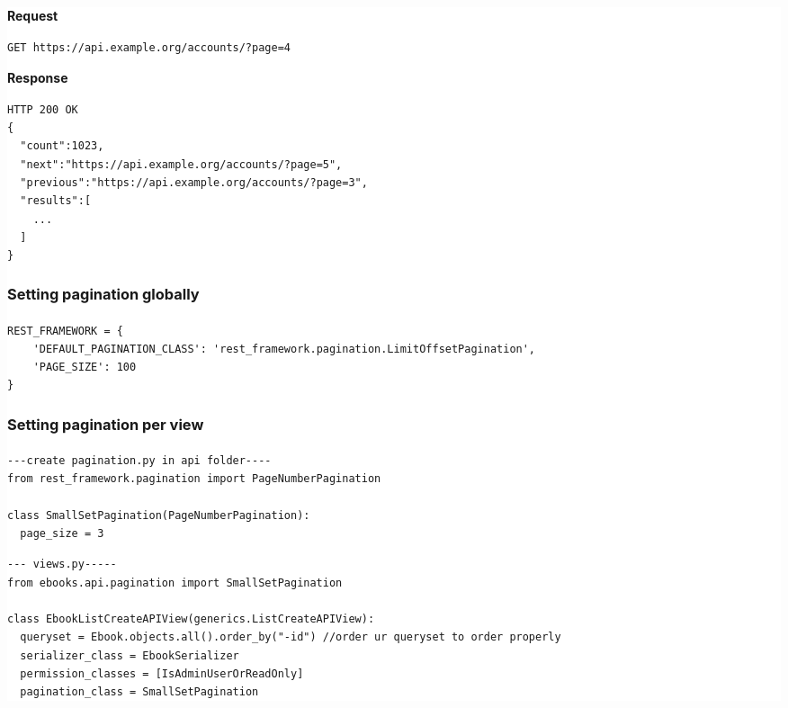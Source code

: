 **Request**  
```
GET https://api.example.org/accounts/?page=4
```
**Response**   
```
HTTP 200 OK
{
  "count":1023,
  "next":"https://api.example.org/accounts/?page=5",
  "previous":"https://api.example.org/accounts/?page=3",
  "results":[
    ...
  ]
}
```
### Setting pagination globally
```
REST_FRAMEWORK = {
    'DEFAULT_PAGINATION_CLASS': 'rest_framework.pagination.LimitOffsetPagination',
    'PAGE_SIZE': 100
}
```
### Setting pagination per view 
```
---create pagination.py in api folder----
from rest_framework.pagination import PageNumberPagination

class SmallSetPagination(PageNumberPagination):
  page_size = 3
```
```
--- views.py-----
from ebooks.api.pagination import SmallSetPagination

class EbookListCreateAPIView(generics.ListCreateAPIView):
  queryset = Ebook.objects.all().order_by("-id") //order ur queryset to order properly
  serializer_class = EbookSerializer
  permission_classes = [IsAdminUserOrReadOnly]
  pagination_class = SmallSetPagination
```